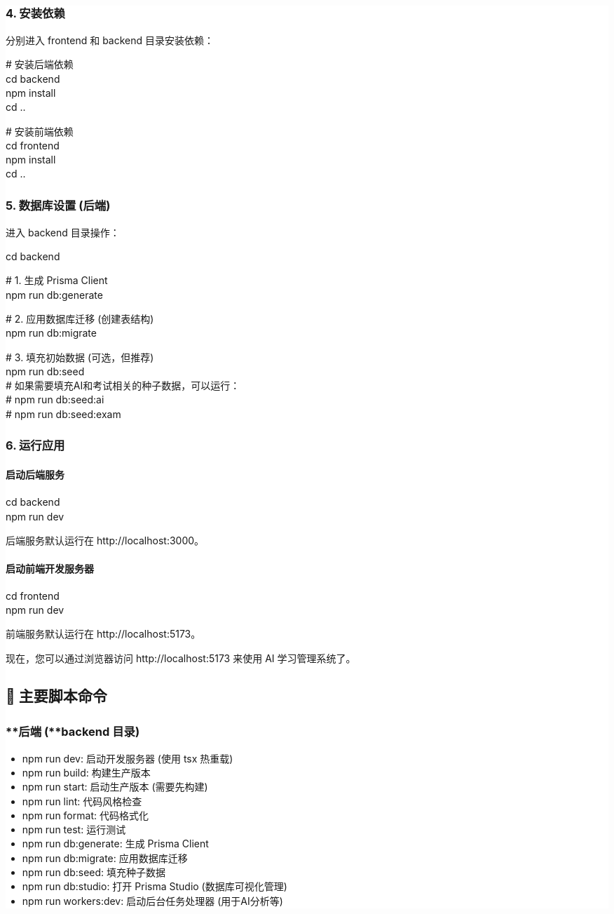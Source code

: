 ### **4\. 安装依赖**

分别进入 frontend 和 backend 目录安装依赖：

\# 安装后端依赖  
cd backend  
npm install  
cd ..

\# 安装前端依赖  
cd frontend  
npm install  
cd ..

### **5\. 数据库设置 (后端)**

进入 backend 目录操作：

cd backend

\# 1\. 生成 Prisma Client  
npm run db:generate

\# 2\. 应用数据库迁移 (创建表结构)  
npm run db:migrate

\# 3\. 填充初始数据 (可选，但推荐)  
npm run db:seed  
\# 如果需要填充AI和考试相关的种子数据，可以运行：  
\# npm run db:seed:ai  
\# npm run db:seed:exam

### **6\. 运行应用**

#### **启动后端服务**

cd backend  
npm run dev

后端服务默认运行在 http://localhost:3000。

#### **启动前端开发服务器**

cd frontend  
npm run dev

前端服务默认运行在 http://localhost:5173。

现在，您可以通过浏览器访问 http://localhost:5173 来使用 AI 学习管理系统了。

## **📜 主要脚本命令**

### **后端 (**backend **目录)**

* npm run dev: 启动开发服务器 (使用 tsx 热重载)  
* npm run build: 构建生产版本  
* npm run start: 启动生产版本 (需要先构建)  
* npm run lint: 代码风格检查  
* npm run format: 代码格式化  
* npm run test: 运行测试  
* npm run db:generate: 生成 Prisma Client  
* npm run db:migrate: 应用数据库迁移  
* npm run db:seed: 填充种子数据  
* npm run db:studio: 打开 Prisma Studio (数据库可视化管理)  
* npm run workers:dev: 启动后台任务处理器 (用于AI分析等)
